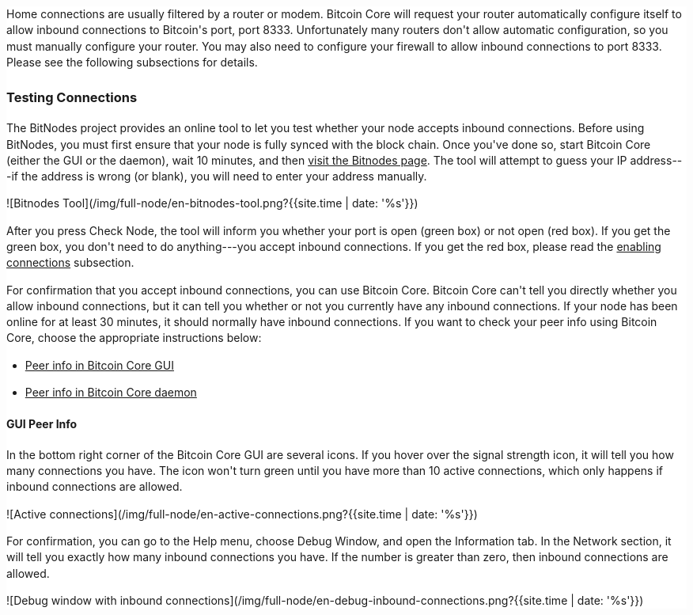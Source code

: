 Home connections are usually filtered by a router or modem. Bitcoin
Core will request your router automatically configure itself to allow
inbound connections to Bitcoin's port, port 8333. Unfortunately many
routers don't allow automatic configuration, so you must manually
configure your router. You may also need to configure your firewall to
allow inbound connections to port 8333. Please see the following
subsections for details.

### Testing Connections

The BitNodes project provides an online tool to let you test whether
your node accepts inbound connections. Before using BitNodes, you must first
ensure that your node is fully synced with the block chain. Once you've done so,
start Bitcoin Core (either the GUI or the daemon), wait 10 minutes, and then
[visit the Bitnodes page](https://bitnodes.io/#join-the-network). The tool
will attempt to guess your IP address---if the address is wrong (or
blank), you will need to enter your address manually.

![Bitnodes Tool](/img/full-node/en-bitnodes-tool.png?{{site.time | date: '%s'}})

After you press Check Node, the tool will inform you whether your port
is open (green box) or not open (red box). If you get the green box, you
don't need to do anything---you accept inbound connections.  If you get
the red box, please read the [enabling
connections](#enabling-connections) subsection.


For confirmation that you accept inbound connections, you can use
Bitcoin Core. Bitcoin Core can't tell you directly whether you allow
inbound connections, but it can tell you whether or not you currently
have any inbound connections. If your node has been online for at least
30 minutes, it should normally have inbound connections. If you want to
check your peer info using Bitcoin Core, choose the appropriate
instructions below:

* [Peer info in Bitcoin Core GUI](#gui-peer-info)

* [Peer info in Bitcoin Core daemon](#daemon-peer-info)

#### GUI Peer Info

In the bottom right corner of the Bitcoin Core GUI are several icons.
If you hover over the signal strength icon, it will tell you how many
connections you have. The icon won't turn green until you have more
than 10 active connections, which only happens if inbound connections
are allowed.

![Active connections](/img/full-node/en-active-connections.png?{{site.time | date: '%s'}})

For confirmation, you can go to the Help menu, choose Debug Window, and
open the Information tab. In the Network section, it will tell you
exactly how many inbound connections you have. If the number is greater
than zero, then inbound connections are allowed.

![Debug window with inbound connections](/img/full-node/en-debug-inbound-connections.png?{{site.time | date: '%s'}})
